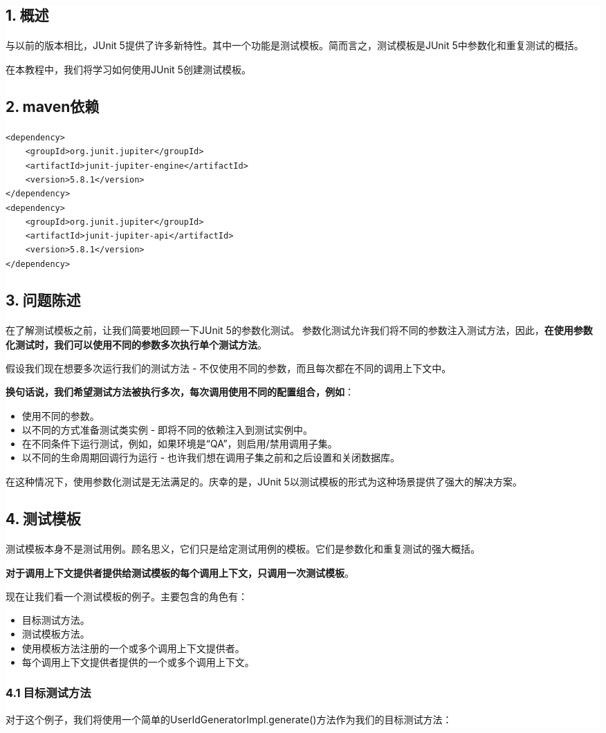 ## 1. 概述

与以前的版本相比，JUnit 5提供了许多新特性。其中一个功能是测试模板。简而言之，测试模板是JUnit 5中参数化和重复测试的概括。

在本教程中，我们将学习如何使用JUnit 5创建测试模板。

## 2. maven依赖

```text
<dependency>
    <groupId>org.junit.jupiter</groupId>
    <artifactId>junit-jupiter-engine</artifactId>
    <version>5.8.1</version>
</dependency>
<dependency>
    <groupId>org.junit.jupiter</groupId>
    <artifactId>junit-jupiter-api</artifactId>
    <version>5.8.1</version>
</dependency>
```

## 3. 问题陈述

在了解测试模板之前，让我们简要地回顾一下JUnit 5的参数化测试。
参数化测试允许我们将不同的参数注入测试方法，因此，**在使用参数化测试时，我们可以使用不同的参数多次执行单个测试方法**。

假设我们现在想要多次运行我们的测试方法 - 不仅使用不同的参数，而且每次都在不同的调用上下文中。

**换句话说，我们希望测试方法被执行多次，每次调用使用不同的配置组合，例如**：

+ 使用不同的参数。
+ 以不同的方式准备测试类实例 - 即将不同的依赖注入到测试实例中。
+ 在不同条件下运行测试，例如，如果环境是“QA”，则启用/禁用调用子集。
+ 以不同的生命周期回调行为运行 - 也许我们想在调用子集之前和之后设置和关闭数据库。

在这种情况下，使用参数化测试是无法满足的。庆幸的是，JUnit 5以测试模板的形式为这种场景提供了强大的解决方案。

## 4. 测试模板

测试模板本身不是测试用例。顾名思义，它们只是给定测试用例的模板。它们是参数化和重复测试的强大概括。

**对于调用上下文提供者提供给测试模板的每个调用上下文，只调用一次测试模板**。

现在让我们看一个测试模板的例子。主要包含的角色有：

+ 目标测试方法。
+ 测试模板方法。
+ 使用模板方法注册的一个或多个调用上下文提供者。
+ 每个调用上下文提供者提供的一个或多个调用上下文。

### 4.1 目标测试方法

对于这个例子，我们将使用一个简单的UserIdGeneratorImpl.generate()方法作为我们的目标测试方法：
